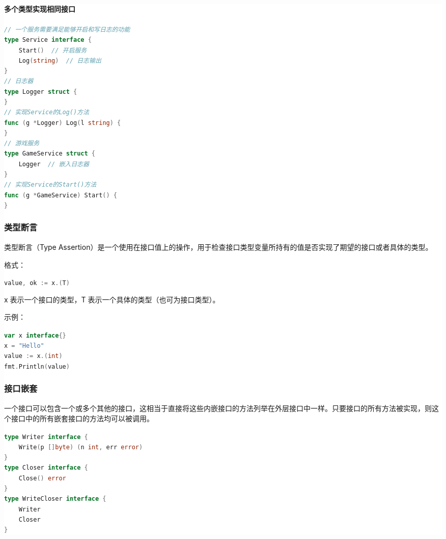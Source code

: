 #### 多个类型实现相同接口

```go
// 一个服务需要满足能够开启和写日志的功能
type Service interface {
    Start()  // 开启服务
    Log(string)  // 日志输出
}
// 日志器
type Logger struct {
}
// 实现Service的Log()方法
func (g *Logger) Log(l string) {
}
// 游戏服务
type GameService struct {
    Logger  // 嵌入日志器
}
// 实现Service的Start()方法
func (g *GameService) Start() {
}
```

### 类型断言

类型断言（Type Assertion）是一个使用在接口值上的操作，用于检查接口类型变量所持有的值是否实现了期望的接口或者具体的类型。

格式：

```go
value, ok := x.(T)
```

x 表示一个接口的类型，T 表示一个具体的类型（也可为接口类型）。

示例：

```go
var x interface{}
x = "Hello"
value := x.(int)
fmt.Println(value)
```

### 接口嵌套

一个接口可以包含一个或多个其他的接口，这相当于直接将这些内嵌接口的方法列举在外层接口中一样。只要接口的所有方法被实现，则这个接口中的所有嵌套接口的方法均可以被调用。

```go
type Writer interface {
    Write(p []byte) (n int, err error)
}
type Closer interface {
    Close() error
}
type WriteCloser interface {
    Writer
    Closer
}
```
